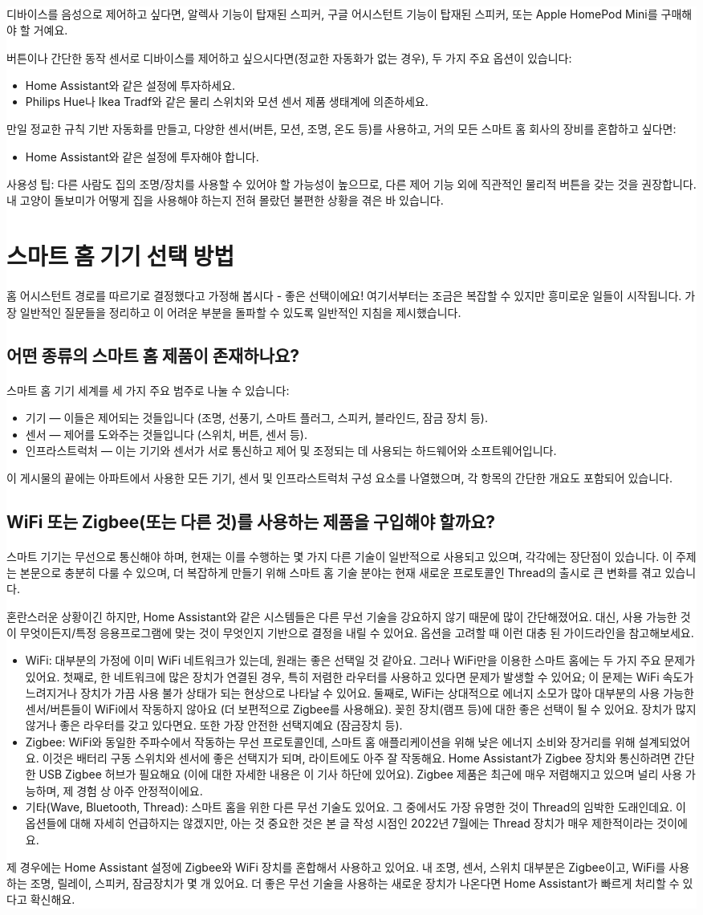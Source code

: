 디바이스를 음성으로 제어하고 싶다면, 알렉사 기능이 탑재된 스피커, 구글 어시스턴트 기능이 탑재된 스피커, 또는 Apple HomePod Mini를 구매해야 할 거예요.

버튼이나 간단한 동작 센서로 디바이스를 제어하고 싶으시다면(정교한 자동화가 없는 경우), 두 가지 주요 옵션이 있습니다:

<div class="content-ad"></div>

- Home Assistant와 같은 설정에 투자하세요.
- Philips Hue나 Ikea Tradf와 같은 물리 스위치와 모션 센서 제품 생태계에 의존하세요.

만일 정교한 규칙 기반 자동화를 만들고, 다양한 센서(버튼, 모션, 조명, 온도 등)를 사용하고, 거의 모든 스마트 홈 회사의 장비를 혼합하고 싶다면:

- Home Assistant와 같은 설정에 투자해야 합니다.

사용성 팁: 다른 사람도 집의 조명/장치를 사용할 수 있어야 할 가능성이 높으므로, 다른 제어 기능 외에 직관적인 물리적 버튼을 갖는 것을 권장합니다. 내 고양이 돌보미가 어떻게 집을 사용해야 하는지 전혀 몰랐던 불편한 상황을 겪은 바 있습니다.

<div class="content-ad"></div>

# 스마트 홈 기기 선택 방법

홈 어시스턴트 경로를 따르기로 결정했다고 가정해 봅시다 - 좋은 선택이에요! 여기서부터는 조금은 복잡할 수 있지만 흥미로운 일들이 시작됩니다. 가장 일반적인 질문들을 정리하고 이 어려운 부분을 돌파할 수 있도록 일반적인 지침을 제시했습니다.

## 어떤 종류의 스마트 홈 제품이 존재하나요?

스마트 홈 기기 세계를 세 가지 주요 범주로 나눌 수 있습니다:

<div class="content-ad"></div>

- 기기 — 이들은 제어되는 것들입니다 (조명, 선풍기, 스마트 플러그, 스피커, 블라인드, 잠금 장치 등).
- 센서 — 제어를 도와주는 것들입니다 (스위치, 버튼, 센서 등).
- 인프라스트럭처 — 이는 기기와 센서가 서로 통신하고 제어 및 조정되는 데 사용되는 하드웨어와 소프트웨어입니다.

이 게시물의 끝에는 아파트에서 사용한 모든 기기, 센서 및 인프라스트럭처 구성 요소를 나열했으며, 각 항목의 간단한 개요도 포함되어 있습니다.

## WiFi 또는 Zigbee(또는 다른 것)를 사용하는 제품을 구입해야 할까요?

스마트 기기는 무선으로 통신해야 하며, 현재는 이를 수행하는 몇 가지 다른 기술이 일반적으로 사용되고 있으며, 각각에는 장단점이 있습니다. 이 주제는 본문으로 충분히 다룰 수 있으며, 더 복잡하게 만들기 위해 스마트 홈 기술 분야는 현재 새로운 프로토콜인 Thread의 출시로 큰 변화를 겪고 있습니다.

<div class="content-ad"></div>

혼란스러운 상황이긴 하지만, Home Assistant와 같은 시스템들은 다른 무선 기술을 강요하지 않기 때문에 많이 간단해졌어요. 대신, 사용 가능한 것이 무엇이든지/특정 응용프로그램에 맞는 것이 무엇인지 기반으로 결정을 내릴 수 있어요. 옵션을 고려할 때 이런 대충 된 가이드라인을 참고해보세요.

- WiFi: 대부분의 가정에 이미 WiFi 네트워크가 있는데, 원래는 좋은 선택일 것 같아요. 그러나 WiFi만을 이용한 스마트 홈에는 두 가지 주요 문제가 있어요. 첫째로, 한 네트워크에 많은 장치가 연결된 경우, 특히 저렴한 라우터를 사용하고 있다면 문제가 발생할 수 있어요; 이 문제는 WiFi 속도가 느려지거나 장치가 가끔 사용 불가 상태가 되는 현상으로 나타날 수 있어요. 둘째로, WiFi는 상대적으로 에너지 소모가 많아 대부분의 사용 가능한 센서/버튼들이 WiFi에서 작동하지 않아요 (더 보편적으로 Zigbee를 사용해요). 꽂힌 장치(램프 등)에 대한 좋은 선택이 될 수 있어요. 장치가 많지 않거나 좋은 라우터를 갖고 있다면요. 또한 가장 안전한 선택지예요 (잠금장치 등).
- Zigbee: WiFi와 동일한 주파수에서 작동하는 무선 프로토콜인데, 스마트 홈 애플리케이션을 위해 낮은 에너지 소비와 장거리를 위해 설계되었어요. 이것은 배터리 구동 스위치와 센서에 좋은 선택지가 되며, 라이트에도 아주 잘 작동해요. Home Assistant가 Zigbee 장치와 통신하려면 간단한 USB Zigbee 허브가 필요해요 (이에 대한 자세한 내용은 이 기사 하단에 있어요). Zigbee 제품은 최근에 매우 저렴해지고 있으며 널리 사용 가능하며, 제 경험 상 아주 안정적이에요.
- 기타(Wave, Bluetooth, Thread): 스마트 홈을 위한 다른 무선 기술도 있어요. 그 중에서도 가장 유명한 것이 Thread의 임박한 도래인데요. 이 옵션들에 대해 자세히 언급하지는 않겠지만, 아는 것 중요한 것은 본 글 작성 시점인 2022년 7월에는 Thread 장치가 매우 제한적이라는 것이에요.

제 경우에는 Home Assistant 설정에 Zigbee와 WiFi 장치를 혼합해서 사용하고 있어요. 내 조명, 센서, 스위치 대부분은 Zigbee이고, WiFi를 사용하는 조명, 릴레이, 스피커, 잠금장치가 몇 개 있어요. 더 좋은 무선 기술을 사용하는 새로운 장치가 나온다면 Home Assistant가 빠르게 처리할 수 있다고 확신해요.
